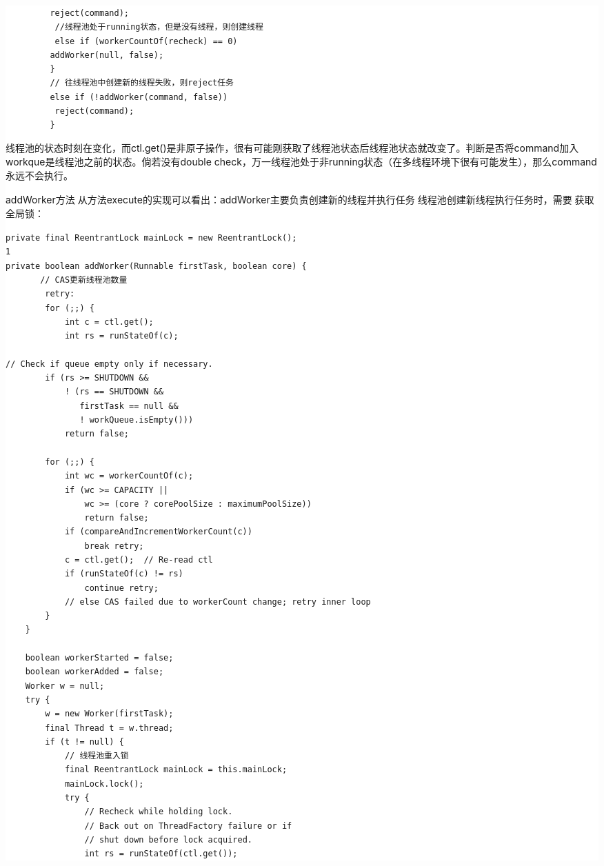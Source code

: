 ```
         reject(command);
          //线程池处于running状态，但是没有线程，则创建线程
          else if (workerCountOf(recheck) == 0)
         addWorker(null, false);
         }
         // 往线程池中创建新的线程失败，则reject任务
         else if (!addWorker(command, false))
          reject(command);
         }
```

线程池的状态时刻在变化，而ctl.get()是非原子操作，很有可能刚获取了线程池状态后线程池状态就改变了。判断是否将command加入workque是线程池之前的状态。倘若没有double check，万一线程池处于非running状态（在多线程环境下很有可能发生），那么command永远不会执行。

addWorker方法
从方法execute的实现可以看出：addWorker主要负责创建新的线程并执行任务 
线程池创建新线程执行任务时，需要 获取全局锁：

    private final ReentrantLock mainLock = new ReentrantLock();
    1
    private boolean addWorker(Runnable firstTask, boolean core) {
           // CAS更新线程池数量
            retry:
            for (;;) {
                int c = ctl.get();
                int rs = runStateOf(c);
    
    // Check if queue empty only if necessary.
            if (rs >= SHUTDOWN &&
                ! (rs == SHUTDOWN &&
                   firstTask == null &&
                   ! workQueue.isEmpty()))
                return false;
    
            for (;;) {
                int wc = workerCountOf(c);
                if (wc >= CAPACITY ||
                    wc >= (core ? corePoolSize : maximumPoolSize))
                    return false;
                if (compareAndIncrementWorkerCount(c))
                    break retry;
                c = ctl.get();  // Re-read ctl
                if (runStateOf(c) != rs)
                    continue retry;
                // else CAS failed due to workerCount change; retry inner loop
            }
        }
    
        boolean workerStarted = false;
        boolean workerAdded = false;
        Worker w = null;
        try {
            w = new Worker(firstTask);
            final Thread t = w.thread;
            if (t != null) {
                // 线程池重入锁
                final ReentrantLock mainLock = this.mainLock;
                mainLock.lock();
                try {
                    // Recheck while holding lock.
                    // Back out on ThreadFactory failure or if
                    // shut down before lock acquired.
                    int rs = runStateOf(ctl.get());
    